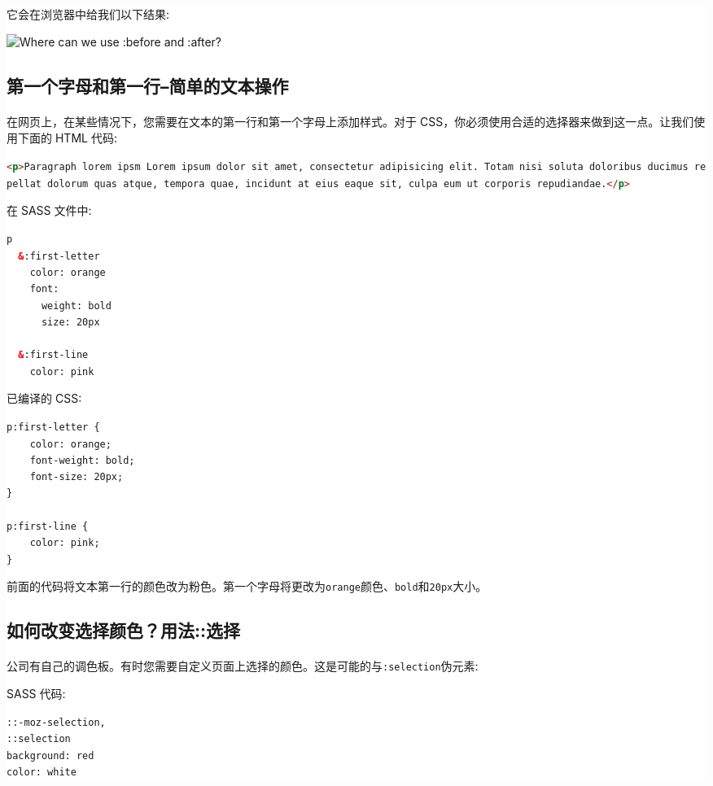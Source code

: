 它会在浏览器中给我们以下结果:

![Where can we use :before and :after?](../images/00049.jpeg)

## 第一个字母和第一行–简单的文本操作

在网页上，在某些情况下，您需要在文本的第一行和第一个字母上添加样式。对于 CSS，你必须使用合适的选择器来做到这一点。让我们使用下面的 HTML 代码:

```html
<p>Paragraph lorem ipsm Lorem ipsum dolor sit amet, consectetur adipisicing elit. Totam nisi soluta doloribus ducimus repellat dolorum quas atque, tempora quae, incidunt at eius eaque sit, culpa eum ut corporis repudiandae.</p>
```

在 SASS 文件中:

```html
p
  &:first-letter
    color: orange
    font:
      weight: bold
      size: 20px

  &:first-line
    color: pink
```

已编译的 CSS:

```html
p:first-letter {
    color: orange;
    font-weight: bold;
    font-size: 20px;
}

p:first-line {
    color: pink;
}
```

前面的代码将文本第一行的颜色改为粉色。第一个字母将更改为`orange`颜色、`bold`和`20px`大小。

## 如何改变选择颜色？用法::选择

公司有自己的调色板。有时您需要自定义页面上选择的颜色。这是可能的与`:selection`伪元素:

SASS 代码:

```html
::-moz-selection,
::selection
background: red
color: white
```

